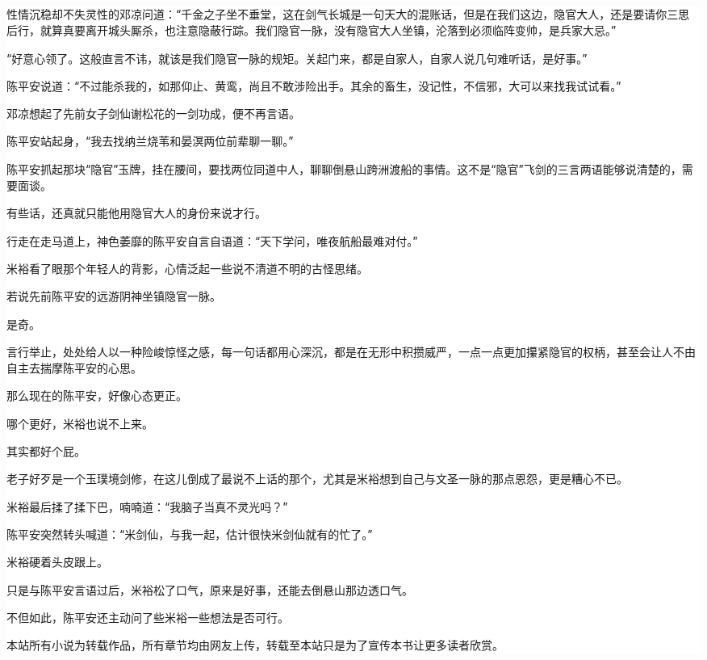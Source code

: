    性情沉稳却不失灵性的邓凉问道：“千金之子坐不垂堂，这在剑气长城是一句天大的混账话，但是在我们这边，隐官大人，还是要请你三思后行，就算真要离开城头厮杀，也注意隐蔽行踪。我们隐官一脉，没有隐官大人坐镇，沦落到必须临阵变帅，是兵家大忌。”

   “好意心领了。这般直言不讳，就该是我们隐官一脉的规矩。关起门来，都是自家人，自家人说几句难听话，是好事。”

   陈平安说道：“不过能杀我的，如那仰止、黄鸾，尚且不敢涉险出手。其余的畜生，没记性，不信邪，大可以来找我试试看。”

   邓凉想起了先前女子剑仙谢松花的一剑功成，便不再言语。

   陈平安站起身，“我去找纳兰烧苇和晏溟两位前辈聊一聊。”

   陈平安抓起那块“隐官”玉牌，挂在腰间，要找两位同道中人，聊聊倒悬山跨洲渡船的事情。这不是“隐官”飞剑的三言两语能够说清楚的，需要面谈。

   有些话，还真就只能他用隐官大人的身份来说才行。

   行走在走马道上，神色萎靡的陈平安自言自语道：“天下学问，唯夜航船最难对付。”

   米裕看了眼那个年轻人的背影，心情泛起一些说不清道不明的古怪思绪。

   若说先前陈平安的远游阴神坐镇隐官一脉。

   是奇。

   言行举止，处处给人以一种险峻惊怪之感，每一句话都用心深沉，都是在无形中积攒威严，一点一点更加攥紧隐官的权柄，甚至会让人不由自主去揣摩陈平安的心思。

   那么现在的陈平安，好像心态更正。

   哪个更好，米裕也说不上来。

   其实都好个屁。

   老子好歹是一个玉璞境剑修，在这儿倒成了最说不上话的那个，尤其是米裕想到自己与文圣一脉的那点恩怨，更是糟心不已。

   米裕最后揉了揉下巴，喃喃道：“我脑子当真不灵光吗？”

   陈平安突然转头喊道：“米剑仙，与我一起，估计很快米剑仙就有的忙了。”

   米裕硬着头皮跟上。

   只是与陈平安言语过后，米裕松了口气，原来是好事，还能去倒悬山那边透口气。

   不但如此，陈平安还主动问了些米裕一些想法是否可行。

  本站所有小说为转载作品，所有章节均由网友上传，转载至本站只是为了宣传本书让更多读者欣赏。